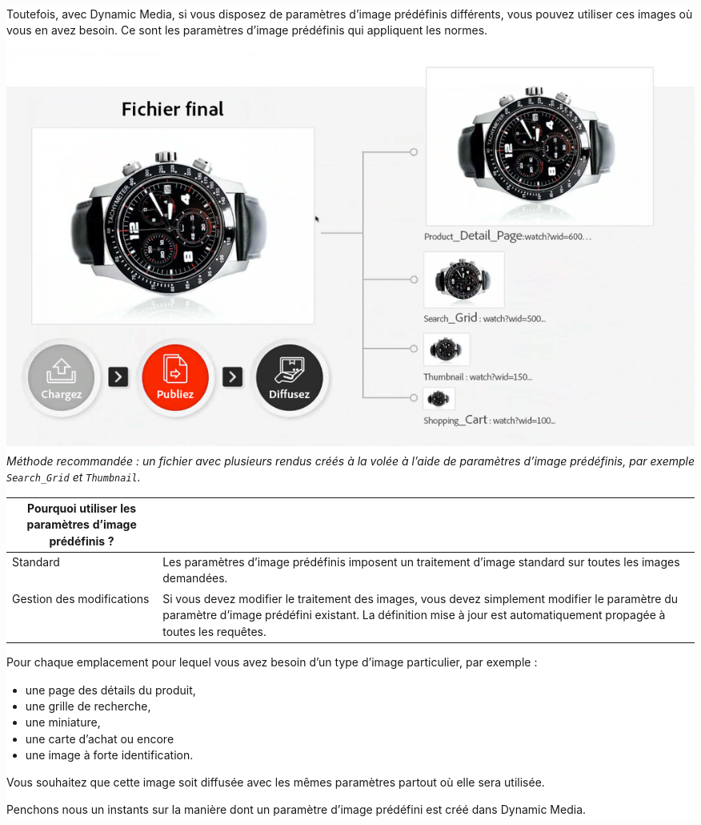 Toutefois, avec Dynamic Media, si vous disposez de paramètres d’image prédéfinis différents, vous pouvez utiliser ces images où vous en avez besoin. Ce sont les paramètres d’image prédéfinis qui appliquent les normes.

![Approche de fichiers principaux](/help/assets/dynamic-media/assets/dm-onefile.png)
_Méthode recommandée : un fichier avec plusieurs rendus créés à la volée à l’aide de paramètres d’image prédéfinis, par exemple `Search_Grid` et `Thumbnail`._

| **Pourquoi utiliser les paramètres d’image prédéfinis ?** | |
|---|---|
| Standard | Les paramètres d’image prédéfinis imposent un traitement d’image standard sur toutes les images demandées. |
| Gestion des modifications | Si vous devez modifier le traitement des images, vous devez simplement modifier le paramètre du paramètre d’image prédéfini existant. La définition mise à jour est automatiquement propagée à toutes les requêtes. |

Pour chaque emplacement pour lequel vous avez besoin d’un type d’image particulier, par exemple :

* une page des détails du produit,
* une grille de recherche,
* une miniature,
* une carte d’achat ou encore
* une image à forte identification.

Vous souhaitez que cette image soit diffusée avec les mêmes paramètres partout où elle sera utilisée.

Penchons nous un instants sur la manière dont un paramètre d’image prédéfini est créé dans Dynamic Media.
